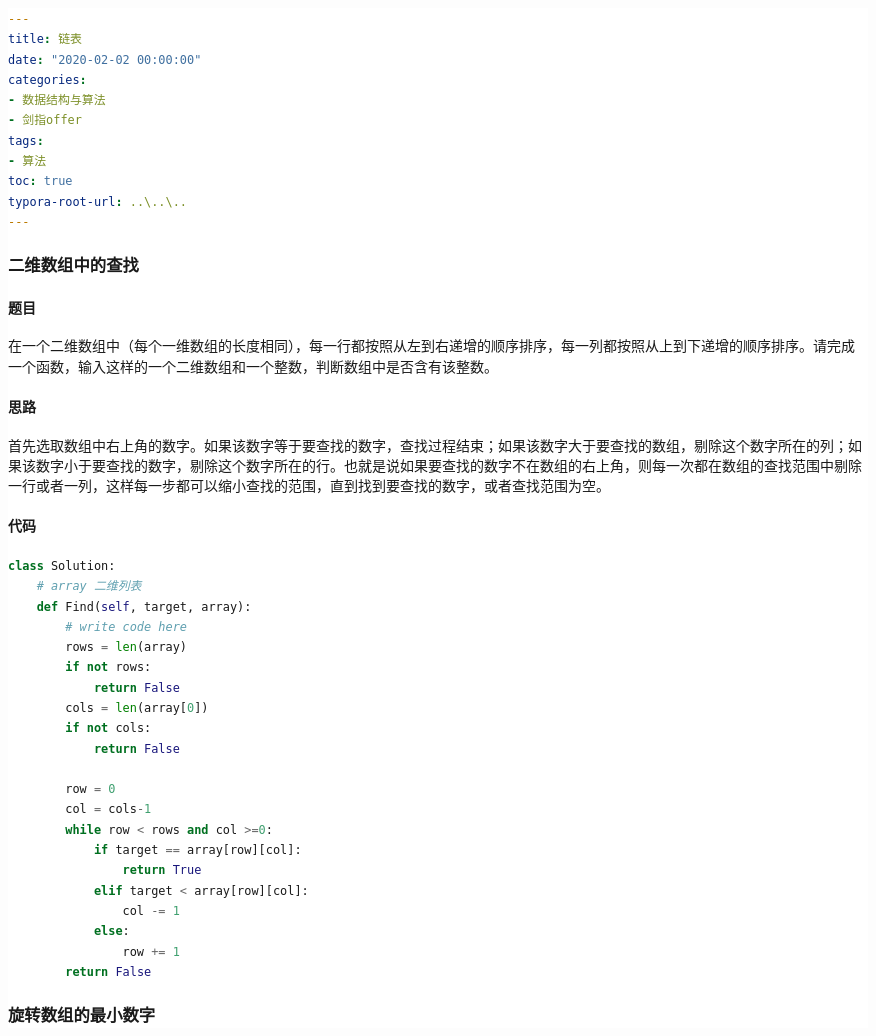 ```yaml
---
title: 链表
date: "2020-02-02 00:00:00"
categories:
- 数据结构与算法
- 剑指offer
tags:
- 算法
toc: true
typora-root-url: ..\..\..
---
```


### 二维数组中的查找

#### 题目

在一个二维数组中（每个一维数组的长度相同），每一行都按照从左到右递增的顺序排序，每一列都按照从上到下递增的顺序排序。请完成一个函数，输入这样的一个二维数组和一个整数，判断数组中是否含有该整数。

#### 思路

首先选取数组中右上角的数字。如果该数字等于要查找的数字，查找过程结束；如果该数字大于要查找的数组，剔除这个数字所在的列；如果该数字小于要查找的数字，剔除这个数字所在的行。也就是说如果要查找的数字不在数组的右上角，则每一次都在数组的查找范围中剔除一行或者一列，这样每一步都可以缩小查找的范围，直到找到要查找的数字，或者查找范围为空。

#### 代码

```python
class Solution:
    # array 二维列表
    def Find(self, target, array):
        # write code here
        rows = len(array)
        if not rows:
            return False
        cols = len(array[0])
        if not cols:
            return False
        
        row = 0
        col = cols-1
        while row < rows and col >=0:
            if target == array[row][col]:
                return True
            elif target < array[row][col]:
                col -= 1
            else:
                row += 1
        return False
```

### 旋转数组的最小数字
